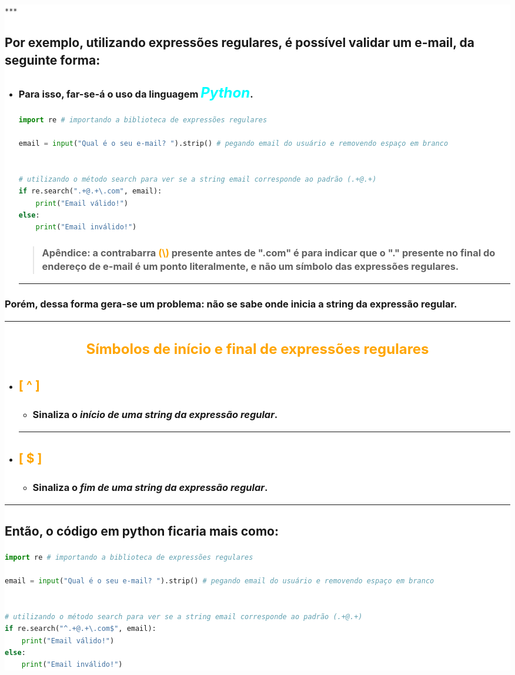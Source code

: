     ***

## Por exemplo, utilizando expressões regulares, é possível validar um e-mail, da seguinte forma:

* ### Para isso, far-se-á o uso da linguagem <font color=cyan size=5>**_Python_**</font>.

    ```python
    import re # importando a biblioteca de expressões regulares

    email = input("Qual é o seu e-mail? ").strip() # pegando email do usuário e removendo espaço em branco


    # utilizando o método search para ver se a string email corresponde ao padrão (.+@.+)
    if re.search(".+@.+\.com", email):
        print("Email válido!")
    else:
        print("Email inválido!")
    ```
    
    > ### Apêndice: a contrabarra <font color=orange>**(\\)**</font> presente antes de ".com" é para indicar que o "." presente no final do endereço de e-mail é um ponto literalmente, e não um símbolo das expressões regulares.

    ***

### Porém, dessa forma gera-se um problema: não se sabe onde inicia a string da expressão regular.

***

## <center><font color=orange size=5>**Símbolos de início e final de expressões regulares**</font>

* ## <font color=orange>**[ ^ ]**</font>

    * ### Sinaliza o **_início de uma string da expressão regular_**.

    ***

* ## <font color=orange>**[ $ ]**</font>

    * ### Sinaliza o **_fim de uma string da expressão regular_**.

***

## Então, o código em python ficaria mais como:

```python
import re # importando a biblioteca de expressões regulares

email = input("Qual é o seu e-mail? ").strip() # pegando email do usuário e removendo espaço em branco


# utilizando o método search para ver se a string email corresponde ao padrão (.+@.+)
if re.search("^.+@.+\.com$", email):
    print("Email válido!")
else:
    print("Email inválido!")
```
